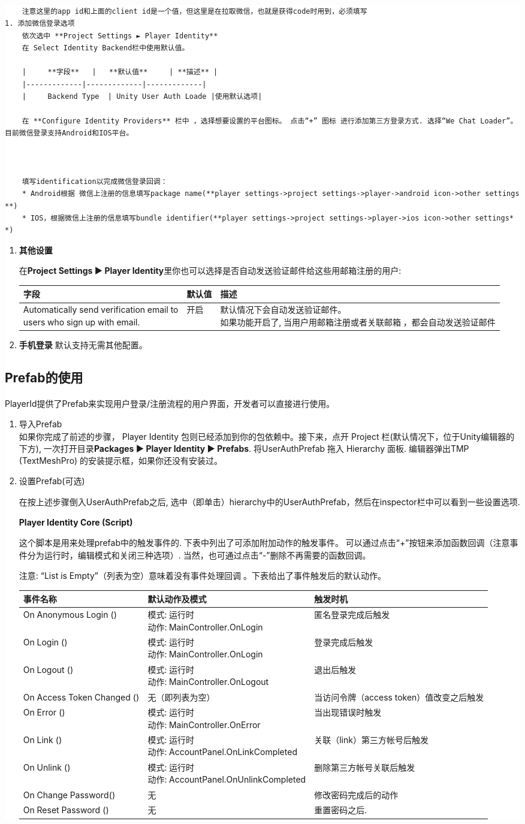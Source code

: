 		注意这里的app id和上面的client id是一个值，但这里是在拉取微信，也就是获得code时用到，必须填写
	1. 添加微信登录选项
		依次选中 **Project Settings ► Player Identity**
		在 Select Identity Backend栏中使用默认值。

		|     **字段**   |   **默认值**     | **描述** |
		|-------------|-------------|-------------|
		|     Backend Type  | Unity User Auth Loade |使用默认选项|

		在 **Configure Identity Providers** 栏中 ，选择想要设置的平台图标。 点击“+” 图标 进行添加第三方登录方式. 选择“We Chat Loader”。目前微信登录支持Android和IOS平台。



		填写identification以完成微信登录回调：
		* Android根据 微信上注册的信息填写package name(**player settings->project settings->player->android icon->other settings**)
		* IOS，根据微信上注册的信息填写bundle identifier(**player settings->project settings->player->ios icon->other settings**)

1. **其他设置**

	在**Project Settings ► Player Identity**里你也可以选择是否自动发送验证邮件给这些用邮箱注册的用户:

	|     **字段**   |   **默认值**     | **描述** |
	|-------------|-------------|-------------|
	|     Automatically send verification email to<br> users who sign up with email.  | 开启 |默认情况下会自动发送验证邮件。<br>如果功能开启了, 当用户用邮箱注册或者关联邮箱 ，都会自动发送验证邮件|

1.  **手机登录**
	默认支持无需其他配置。


## Prefab的使用
PlayerId提供了Prefab来实现用户登录/注册流程的用户界面，开发者可以直接进行使用。

1. 导入Prefab  
	如果你完成了前述的步骤， Player Identity 包则已经添加到你的包依赖中。接下来，点开 Project 栏(默认情况下，位于Unity编辑器的下方), 一次打开目录**Packages  ► Player Identity  ► Prefabs**. 将UserAuthPrefab 拖入 Hierarchy 面板.  编辑器弹出TMP (TextMeshPro) 的安装提示框，如果你还没有安装过。

2. 设置Prefab(可选)   

	在按上述步骤倒入UserAuthPrefab之后, 选中（即单击）hierarchy中的UserAuthPrefab，然后在inspector栏中可以看到一些设置选项.

	__Player Identity Core (Script)__

	这个脚本是用来处理prefab中的触发事件的. 下表中列出了可添加附加动作的触发事件。 可以通过点击“+”按钮来添加函数回调（注意事件分为运行时，编辑模式和关闭三种选项）. 当然，也可通过点击“-”删除不再需要的函数回调。

	注意: “List is Empty”（列表为空）意味着没有事件处理回调 。下表给出了事件触发后的默认动作。
	
	|     **事件名称**   |   **默认动作及模式**     | **触发时机** |
	|-------------|-------------|-------------|
	| On Anonymous Login () | 模式: 运行时<br>动作: MainController.OnLogin |匿名登录完成后触发|
	| On Login () | 模式: 运行时<br>动作: MainController.OnLogin |登录完成后触发|
	| On Logout () |模式: 运行时<br>动作: MainController.OnLogout | 退出后触发 |
	| On Access Token Changed () |无（即列表为空） |当访问令牌（access token）值改变之后触发 |
	| On Error () | 模式: 运行时<br>动作: MainController.OnError | 当出现错误时触发 |
	| On Link () | 模式: 运行时<br>动作: AccountPanel.OnLinkCompleted | 关联（link）第三方帐号后触发 |
	| On Unlink () | 模式: 运行时 <br> 动作: AccountPanel.OnUnlinkCompleted | 删除第三方帐号关联后触发
	| On Change Password() | 无 | 修改密码完成后的动作 |
	| On Reset Password () |无 |重置密码之后.|